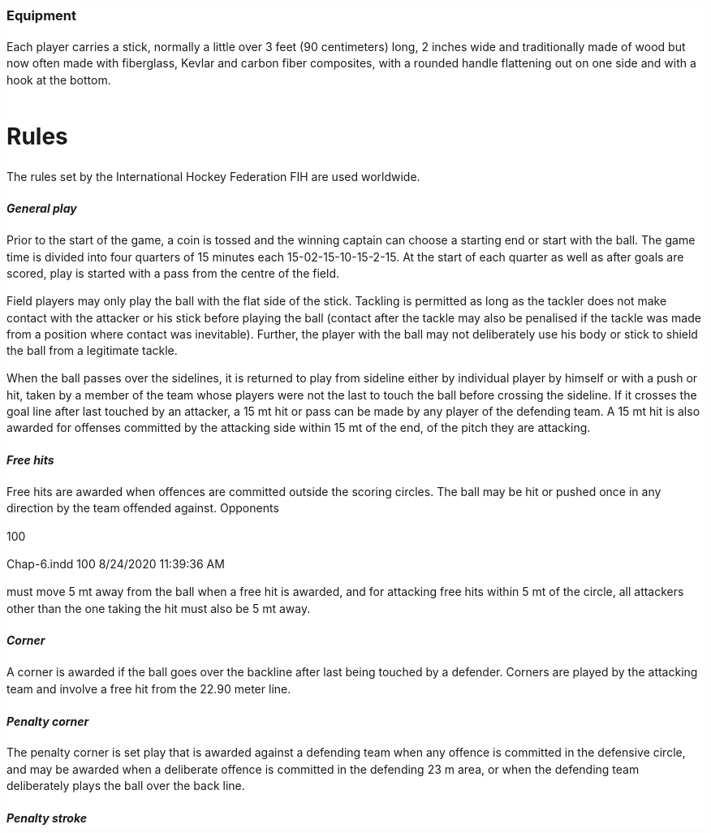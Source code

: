 ### **Equipment**

Each player carries a stick, normally a little over 3 feet (90 centimeters) long, 2 inches wide and traditionally made of wood but now often made with fiberglass, Kevlar and carbon fiber composites, with a rounded handle flattening out on one side and with a hook at the bottom.

# **Rules**

The rules set by the International Hockey Federation FIH are used worldwide.

#### *General play*

Prior to the start of the game, a coin is tossed and the winning captain can choose a starting end or start with the ball. The game time is divided into four quarters of 15 minutes each 15-02-15-10-15-2-15. At the start of each quarter as well as after goals are scored, play is started with a pass from the centre of the field.

Field players may only play the ball with the flat side of the stick. Tackling is permitted as long as the tackler does not make contact with the attacker or his stick before playing the ball (contact after the tackle may also be penalised if the tackle was made from a position where contact was inevitable). Further, the player with the ball may not deliberately use his body or stick to shield the ball from a legitimate tackle.

When the ball passes over the sidelines, it is returned to play from sideline either by individual player by himself or with a push or hit, taken by a member of the team whose players were not the last to touch the ball before crossing the sideline. If it crosses the goal line after last touched by an attacker, a 15 mt hit or pass can be made by any player of the defending team. A 15 mt hit is also awarded for offenses committed by the attacking side within 15 mt of the end, of the pitch they are attacking.

#### *Free hits*

Free hits are awarded when offences are committed outside the scoring circles. The ball may be hit or pushed once in any direction by the team offended against. Opponents

100

Chap-6.indd 100 8/24/2020 11:39:36 AM

must move 5 mt away from the ball when a free hit is awarded, and for attacking free hits within 5 mt of the circle, all attackers other than the one taking the hit must also be 5 mt away.

#### *Corner*

A corner is awarded if the ball goes over the backline after last being touched by a defender. Corners are played by the attacking team and involve a free hit from the 22.90 meter line.

#### *Penalty corner*

The penalty corner is set play that is awarded against a defending team when any offence is committed in the defensive circle, and may be awarded when a deliberate offence is committed in the defending 23 m area, or when the defending team deliberately plays the ball over the back line.

#### *Penalty stroke*
